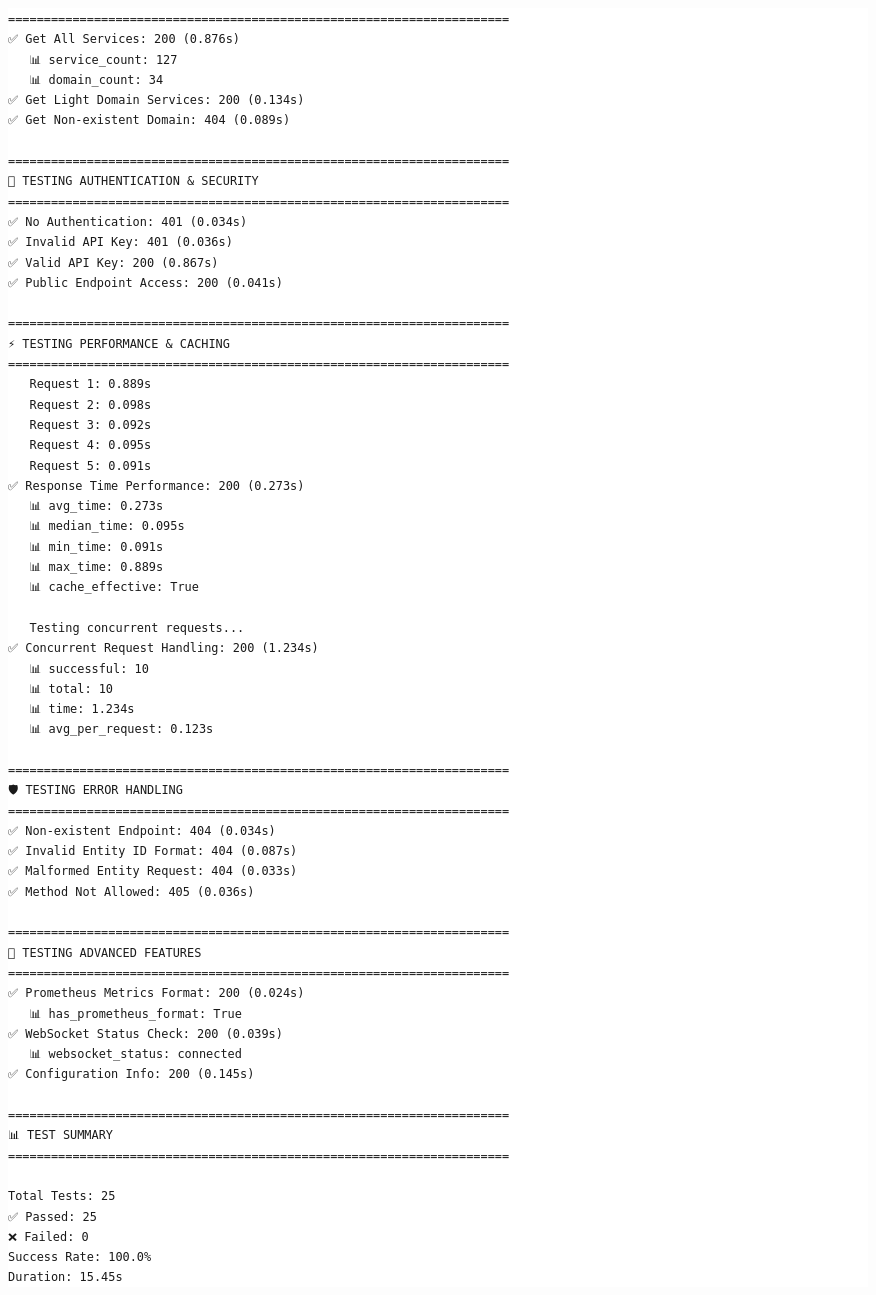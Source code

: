 ```
======================================================================
✅ Get All Services: 200 (0.876s)
   📊 service_count: 127
   📊 domain_count: 34
✅ Get Light Domain Services: 200 (0.134s)
✅ Get Non-existent Domain: 404 (0.089s)

======================================================================
🔐 TESTING AUTHENTICATION & SECURITY
======================================================================
✅ No Authentication: 401 (0.034s)
✅ Invalid API Key: 401 (0.036s)
✅ Valid API Key: 200 (0.867s)
✅ Public Endpoint Access: 200 (0.041s)

======================================================================
⚡ TESTING PERFORMANCE & CACHING
======================================================================
   Request 1: 0.889s
   Request 2: 0.098s
   Request 3: 0.092s
   Request 4: 0.095s
   Request 5: 0.091s
✅ Response Time Performance: 200 (0.273s)
   📊 avg_time: 0.273s
   📊 median_time: 0.095s
   📊 min_time: 0.091s
   📊 max_time: 0.889s
   📊 cache_effective: True

   Testing concurrent requests...
✅ Concurrent Request Handling: 200 (1.234s)
   📊 successful: 10
   📊 total: 10
   📊 time: 1.234s
   📊 avg_per_request: 0.123s

======================================================================
🛡️ TESTING ERROR HANDLING
======================================================================
✅ Non-existent Endpoint: 404 (0.034s)
✅ Invalid Entity ID Format: 404 (0.087s)
✅ Malformed Entity Request: 404 (0.033s)
✅ Method Not Allowed: 405 (0.036s)

======================================================================
🚀 TESTING ADVANCED FEATURES
======================================================================
✅ Prometheus Metrics Format: 200 (0.024s)
   📊 has_prometheus_format: True
✅ WebSocket Status Check: 200 (0.039s)
   📊 websocket_status: connected
✅ Configuration Info: 200 (0.145s)

======================================================================
📊 TEST SUMMARY
======================================================================

Total Tests: 25
✅ Passed: 25
❌ Failed: 0
Success Rate: 100.0%
Duration: 15.45s
```